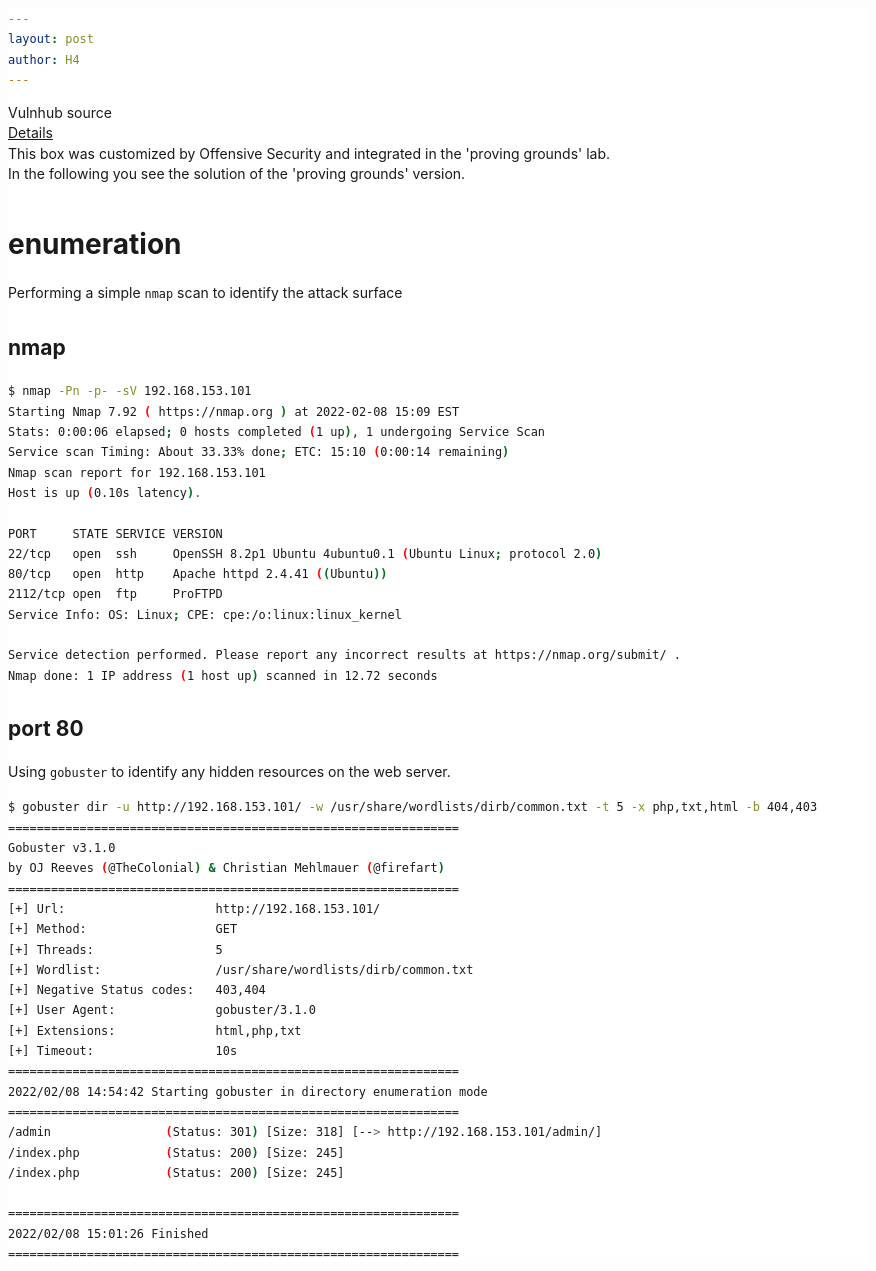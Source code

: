 ```yaml
---
layout: post
author: H4
---
```


Vulnhub source  
[Details](https://www.infosecarticles.com/potato-1-vulnhub-walkthrough/)  
This box was customized by Offensive Security and integrated in the 'proving grounds' lab.  
In the following you see the solution of the 'proving grounds' version.  

# enumeration
Performing a simple `nmap` scan to identify the attack surface

## nmap
```bash
$ nmap -Pn -p- -sV 192.168.153.101
Starting Nmap 7.92 ( https://nmap.org ) at 2022-02-08 15:09 EST
Stats: 0:00:06 elapsed; 0 hosts completed (1 up), 1 undergoing Service Scan
Service scan Timing: About 33.33% done; ETC: 15:10 (0:00:14 remaining)
Nmap scan report for 192.168.153.101
Host is up (0.10s latency).

PORT     STATE SERVICE VERSION
22/tcp   open  ssh     OpenSSH 8.2p1 Ubuntu 4ubuntu0.1 (Ubuntu Linux; protocol 2.0)
80/tcp   open  http    Apache httpd 2.4.41 ((Ubuntu))
2112/tcp open  ftp     ProFTPD
Service Info: OS: Linux; CPE: cpe:/o:linux:linux_kernel

Service detection performed. Please report any incorrect results at https://nmap.org/submit/ .
Nmap done: 1 IP address (1 host up) scanned in 12.72 seconds
```

## port 80
Using `gobuster` to identify any hidden resources on the web server.

```bash
$ gobuster dir -u http://192.168.153.101/ -w /usr/share/wordlists/dirb/common.txt -t 5 -x php,txt,html -b 404,403            
===============================================================
Gobuster v3.1.0
by OJ Reeves (@TheColonial) & Christian Mehlmauer (@firefart)
===============================================================
[+] Url:                     http://192.168.153.101/
[+] Method:                  GET
[+] Threads:                 5
[+] Wordlist:                /usr/share/wordlists/dirb/common.txt
[+] Negative Status codes:   403,404
[+] User Agent:              gobuster/3.1.0
[+] Extensions:              html,php,txt
[+] Timeout:                 10s
===============================================================
2022/02/08 14:54:42 Starting gobuster in directory enumeration mode
===============================================================
/admin                (Status: 301) [Size: 318] [--> http://192.168.153.101/admin/]
/index.php            (Status: 200) [Size: 245]                                    
/index.php            (Status: 200) [Size: 245]                                    
                                                                                   
===============================================================
2022/02/08 15:01:26 Finished
===============================================================
```